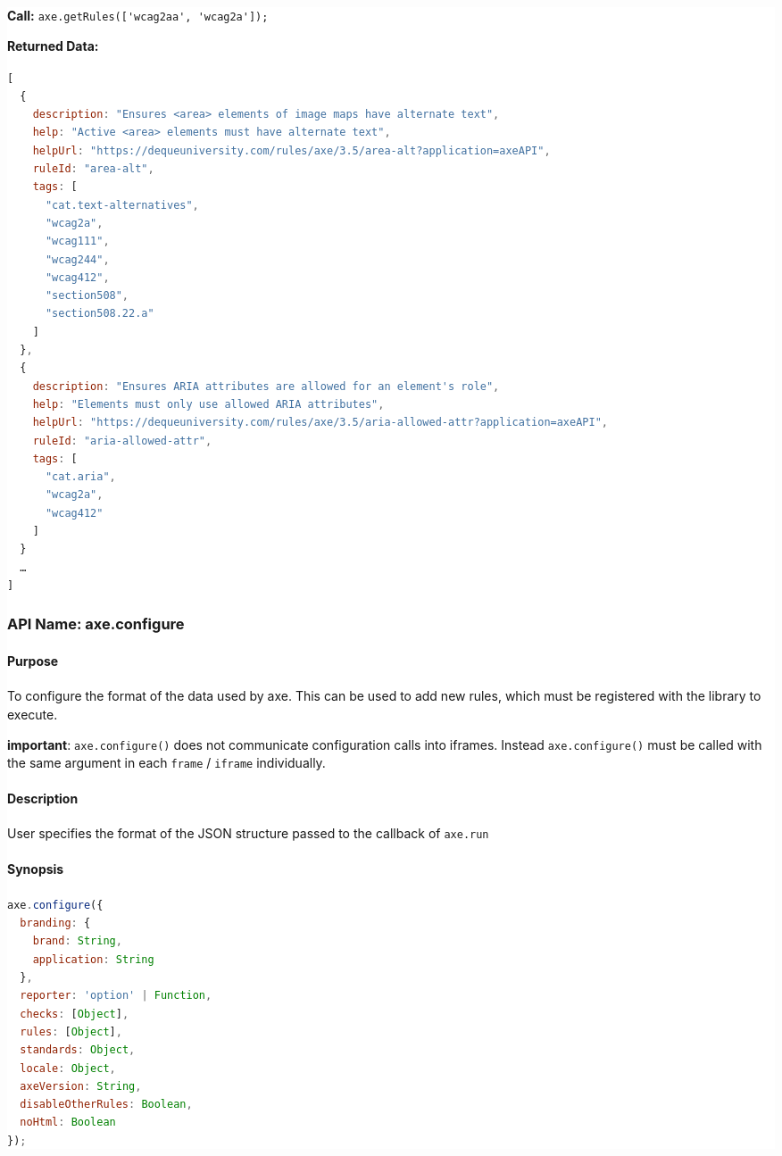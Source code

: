 **Call:** `axe.getRules(['wcag2aa', 'wcag2a']);`

**Returned Data:**

```js
[
  {
    description: "Ensures <area> elements of image maps have alternate text",
    help: "Active <area> elements must have alternate text",
    helpUrl: "https://dequeuniversity.com/rules/axe/3.5/area-alt?application=axeAPI",
    ruleId: "area-alt",
    tags: [
      "cat.text-alternatives",
      "wcag2a",
      "wcag111",
      "wcag244",
      "wcag412",
      "section508",
      "section508.22.a"
    ]
  },
  {
    description: "Ensures ARIA attributes are allowed for an element's role",
    help: "Elements must only use allowed ARIA attributes",
    helpUrl: "https://dequeuniversity.com/rules/axe/3.5/aria-allowed-attr?application=axeAPI",
    ruleId: "aria-allowed-attr",
    tags: [
      "cat.aria",
      "wcag2a",
      "wcag412"
    ]
  }
  …
]
```

### API Name: axe.configure

#### Purpose

To configure the format of the data used by axe. This can be used to add new rules, which must be registered with the library to execute.

**important**: `axe.configure()` does not communicate configuration calls into iframes. Instead `axe.configure()` must be called with the same argument in each `frame` / `iframe` individually.

#### Description

User specifies the format of the JSON structure passed to the callback of `axe.run`

#### Synopsis

```js
axe.configure({
  branding: {
    brand: String,
    application: String
  },
  reporter: 'option' | Function,
  checks: [Object],
  rules: [Object],
  standards: Object,
  locale: Object,
  axeVersion: String,
  disableOtherRules: Boolean,
  noHtml: Boolean
});
```